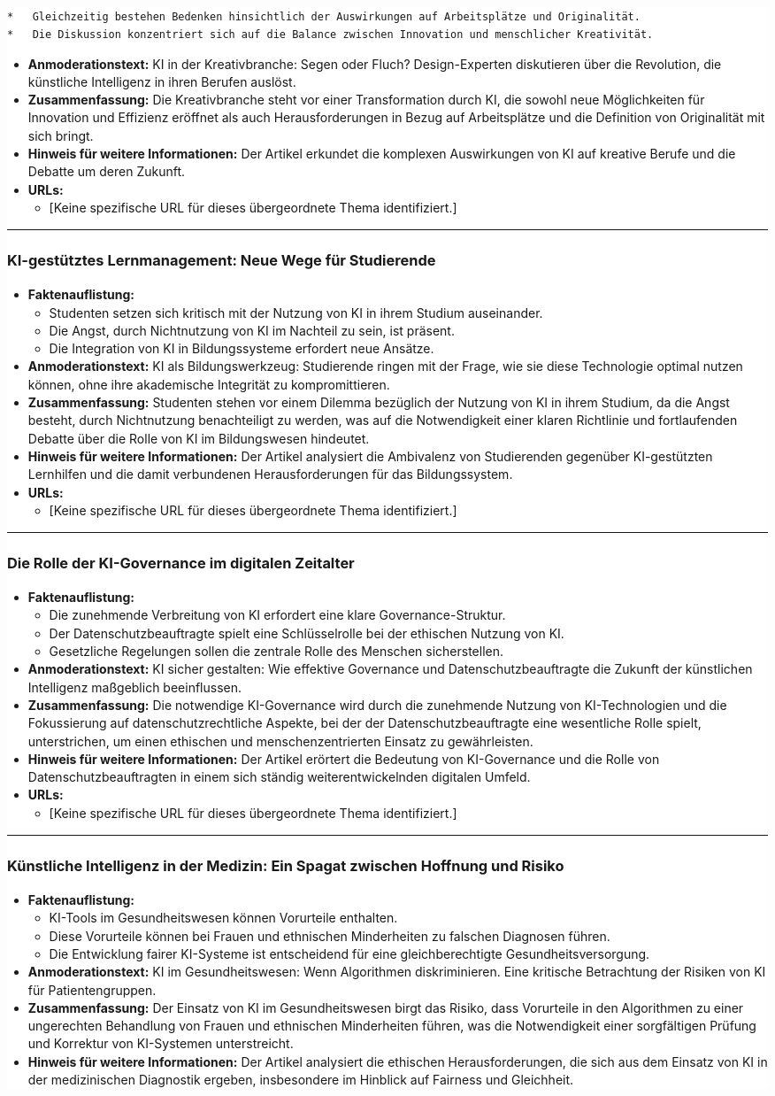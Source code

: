     *   Gleichzeitig bestehen Bedenken hinsichtlich der Auswirkungen auf Arbeitsplätze und Originalität.
    *   Die Diskussion konzentriert sich auf die Balance zwischen Innovation und menschlicher Kreativität.
*   **Anmoderationstext:** KI in der Kreativbranche: Segen oder Fluch? Design-Experten diskutieren über die Revolution, die künstliche Intelligenz in ihren Berufen auslöst.
*   **Zusammenfassung:** Die Kreativbranche steht vor einer Transformation durch KI, die sowohl neue Möglichkeiten für Innovation und Effizienz eröffnet als auch Herausforderungen in Bezug auf Arbeitsplätze und die Definition von Originalität mit sich bringt.
*   **Hinweis für weitere Informationen:** Der Artikel erkundet die komplexen Auswirkungen von KI auf kreative Berufe und die Debatte um deren Zukunft.
*   **URLs:**
    *   [Keine spezifische URL für dieses übergeordnete Thema identifiziert.]
--------------------------------------------
### KI-gestütztes Lernmanagement: Neue Wege für Studierende
*   **Faktenauflistung:**
    *   Studenten setzen sich kritisch mit der Nutzung von KI in ihrem Studium auseinander.
    *   Die Angst, durch Nichtnutzung von KI im Nachteil zu sein, ist präsent.
    *   Die Integration von KI in Bildungssysteme erfordert neue Ansätze.
*   **Anmoderationstext:** KI als Bildungswerkzeug: Studierende ringen mit der Frage, wie sie diese Technologie optimal nutzen können, ohne ihre akademische Integrität zu kompromittieren.
*   **Zusammenfassung:** Studenten stehen vor einem Dilemma bezüglich der Nutzung von KI in ihrem Studium, da die Angst besteht, durch Nichtnutzung benachteiligt zu werden, was auf die Notwendigkeit einer klaren Richtlinie und fortlaufenden Debatte über die Rolle von KI im Bildungswesen hindeutet.
*   **Hinweis für weitere Informationen:** Der Artikel analysiert die Ambivalenz von Studierenden gegenüber KI-gestützten Lernhilfen und die damit verbundenen Herausforderungen für das Bildungssystem.
*   **URLs:**
    *   [Keine spezifische URL für dieses übergeordnete Thema identifiziert.]
--------------------------------------------
### Die Rolle der KI-Governance im digitalen Zeitalter
*   **Faktenauflistung:**
    *   Die zunehmende Verbreitung von KI erfordert eine klare Governance-Struktur.
    *   Der Datenschutzbeauftragte spielt eine Schlüsselrolle bei der ethischen Nutzung von KI.
    *   Gesetzliche Regelungen sollen die zentrale Rolle des Menschen sicherstellen.
*   **Anmoderationstext:** KI sicher gestalten: Wie effektive Governance und Datenschutzbeauftragte die Zukunft der künstlichen Intelligenz maßgeblich beeinflussen.
*   **Zusammenfassung:** Die notwendige KI-Governance wird durch die zunehmende Nutzung von KI-Technologien und die Fokussierung auf datenschutzrechtliche Aspekte, bei der der Datenschutzbeauftragte eine wesentliche Rolle spielt, unterstrichen, um einen ethischen und menschenzentrierten Einsatz zu gewährleisten.
*   **Hinweis für weitere Informationen:** Der Artikel erörtert die Bedeutung von KI-Governance und die Rolle von Datenschutzbeauftragten in einem sich ständig weiterentwickelnden digitalen Umfeld.
*   **URLs:**
    *   [Keine spezifische URL für dieses übergeordnete Thema identifiziert.]
--------------------------------------------
### Künstliche Intelligenz in der Medizin: Ein Spagat zwischen Hoffnung und Risiko
*   **Faktenauflistung:**
    *   KI-Tools im Gesundheitswesen können Vorurteile enthalten.
    *   Diese Vorurteile können bei Frauen und ethnischen Minderheiten zu falschen Diagnosen führen.
    *   Die Entwicklung fairer KI-Systeme ist entscheidend für eine gleichberechtigte Gesundheitsversorgung.
*   **Anmoderationstext:** KI im Gesundheitswesen: Wenn Algorithmen diskriminieren. Eine kritische Betrachtung der Risiken von KI für Patientengruppen.
*   **Zusammenfassung:** Der Einsatz von KI im Gesundheitswesen birgt das Risiko, dass Vorurteile in den Algorithmen zu einer ungerechten Behandlung von Frauen und ethnischen Minderheiten führen, was die Notwendigkeit einer sorgfältigen Prüfung und Korrektur von KI-Systemen unterstreicht.
*   **Hinweis für weitere Informationen:** Der Artikel analysiert die ethischen Herausforderungen, die sich aus dem Einsatz von KI in der medizinischen Diagnostik ergeben, insbesondere im Hinblick auf Fairness und Gleichheit.